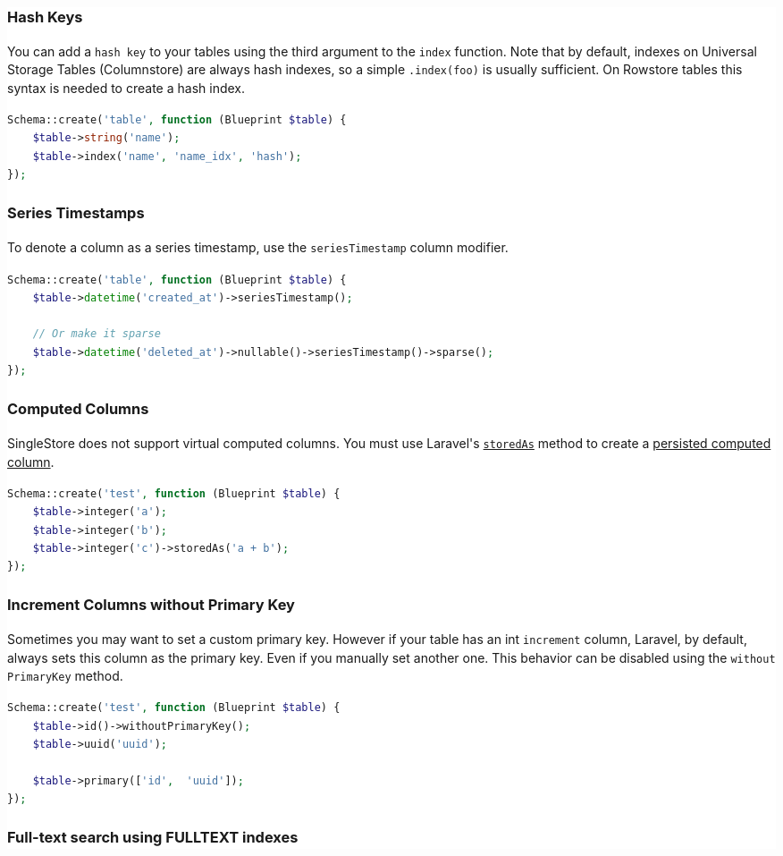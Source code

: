 ### Hash Keys

You can add a `hash key` to your tables using the third argument to the `index`
function. Note that by default, indexes on Universal Storage Tables
(Columnstore) are always hash indexes, so a simple `.index(foo)` is usually
sufficient. On Rowstore tables this syntax is needed to create a hash index.

```php
Schema::create('table', function (Blueprint $table) {
    $table->string('name');
    $table->index('name', 'name_idx', 'hash');
});
```

### Series Timestamps
To denote a column as a series timestamp, use the `seriesTimestamp` column modifier.

```php
Schema::create('table', function (Blueprint $table) {
    $table->datetime('created_at')->seriesTimestamp();

    // Or make it sparse
    $table->datetime('deleted_at')->nullable()->seriesTimestamp()->sparse();
});
```

### Computed Columns

SingleStore does not support virtual computed columns. You must use Laravel's [`storedAs`] method to create a [persisted computed column].

```php
Schema::create('test', function (Blueprint $table) {
    $table->integer('a');
    $table->integer('b');
    $table->integer('c')->storedAs('a + b');
});
```

### Increment Columns without Primary Key

Sometimes you may want to set a custom primary key. However if your table has an int `increment` column, Laravel, by default, always sets this column as the primary key. Even if you manually set another one. This behavior can be disabled using the `withoutPrimaryKey` method.

```php
Schema::create('test', function (Blueprint $table) {
    $table->id()->withoutPrimaryKey();
    $table->uuid('uuid');
    
    $table->primary(['id',  'uuid']);
});
```

### Full-text search using FULLTEXT indexes


[reference table]: https://docs.singlestore.com/managed-service/en/create-a-database/physical-database-schema-design/concepts-of-physical-database-schema-design/other-schema-concepts.html#reference-tables-654455
[global temporary table]: https://docs.singlestore.com/managed-service/en/create-a-database/physical-database-schema-design/concepts-of-physical-database-schema-design/other-schema-concepts.html#global-temporary-tables
[columnstore]: https://docs.singlestore.com/managed-service/en/create-a-database/physical-database-schema-design/concepts-of-physical-database-schema-design/columnstore.html
[rowstore]: https://docs.singlestore.com/managed-service/en/create-a-database/physical-database-schema-design/concepts-of-physical-database-schema-design/rowstore.html
[sparse]: https://docs.singlestore.com/managed-service/en/reference/sql-reference/data-definition-language-ddl/create-table.html#compression---sparse-and-sparse-behavior
[shard key]: https://docs.singlestore.com/managed-service/en/developer-resources/porting-tables-to-singlestoredb-cloud/shard-keys.html
[sort key]: https://docs.singlestore.com/managed-service/en/create-a-database/physical-database-schema-design/procedures-for-physical-database-schema-design/creating-a-columnstore-table.html
[columnstore-tuning]: https://docs.singlestore.com/managed-service/en/create-a-database/physical-database-schema-design/procedures-for-physical-database-schema-design/configuring-the-columnstore-to-work-effectively.html
[`storedAs`]: https://laravel.com/docs/9.x/migrations#column-modifiers
[persisted computed column]: https://docs.singlestore.com/managed-service/en/create-a-database/physical-database-schema-design/procedures-for-physical-database-schema-design/using-persistent-computed-columns.html
[singlestore-pem]: https://portal.singlestore.com/static/ca/singlestore_bundle.pem
[Eloquent's attribute casting]: https://laravel.com/docs/9.x/eloquent-mutators#attribute-casting
[create table]: https://docs.singlestore.com/managed-service/en/reference/sql-reference/data-definition-language-ddl/create-table.html
[attr_persistent]: https://www.php.net/manual/en/features.persistent-connections.php